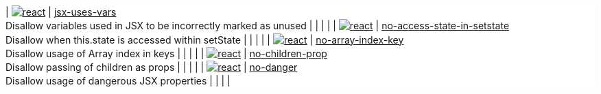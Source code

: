 |                    [![react](./icons/material/react.png)](https://github.com/jsx-eslint/eslint-plugin-react#readme)                    | [jsx-uses-vars](https://github.com/jsx-eslint/eslint-plugin-react/tree/master/docs/rules/jsx-uses-vars.md)<br />Disallow variables used in JSX to be incorrectly marked as unused                                                                                    |                                                                                                                                                                                                                                                                                                                                                                                                                                                                                                                                                                                                                                                                                                                                                                  |         |           |
|                    [![react](./icons/material/react.png)](https://github.com/jsx-eslint/eslint-plugin-react#readme)                    | [no-access-state-in-setstate](https://github.com/jsx-eslint/eslint-plugin-react/tree/master/docs/rules/no-access-state-in-setstate.md)<br />Disallow when this.state is accessed within setState                                                                     |                                                                                                                                                                                                                                                                                                                                                                                                                                                                                                                                                                                                                                                                                                                                                                  |         |           |
|                    [![react](./icons/material/react.png)](https://github.com/jsx-eslint/eslint-plugin-react#readme)                    | [no-array-index-key](https://github.com/jsx-eslint/eslint-plugin-react/tree/master/docs/rules/no-array-index-key.md)<br />Disallow usage of Array index in keys                                                                                                      |                                                                                                                                                                                                                                                                                                                                                                                                                                                                                                                                                                                                                                                                                                                                                                  |         |           |
|                    [![react](./icons/material/react.png)](https://github.com/jsx-eslint/eslint-plugin-react#readme)                    | [no-children-prop](https://github.com/jsx-eslint/eslint-plugin-react/tree/master/docs/rules/no-children-prop.md)<br />Disallow passing of children as props                                                                                                          |                                                                                                                                                                                                                                                                                                                                                                                                                                                                                                                                                                                                                                                                                                                                                                  |         |           |
|                    [![react](./icons/material/react.png)](https://github.com/jsx-eslint/eslint-plugin-react#readme)                    | [no-danger](https://github.com/jsx-eslint/eslint-plugin-react/tree/master/docs/rules/no-danger.md)<br />Disallow usage of dangerous JSX properties                                                                                                                   |                                                                                                                                                                                                                                                                                                                                                                                                                                                                                                                                                                                                                                                                                                                                                                  |         |           |